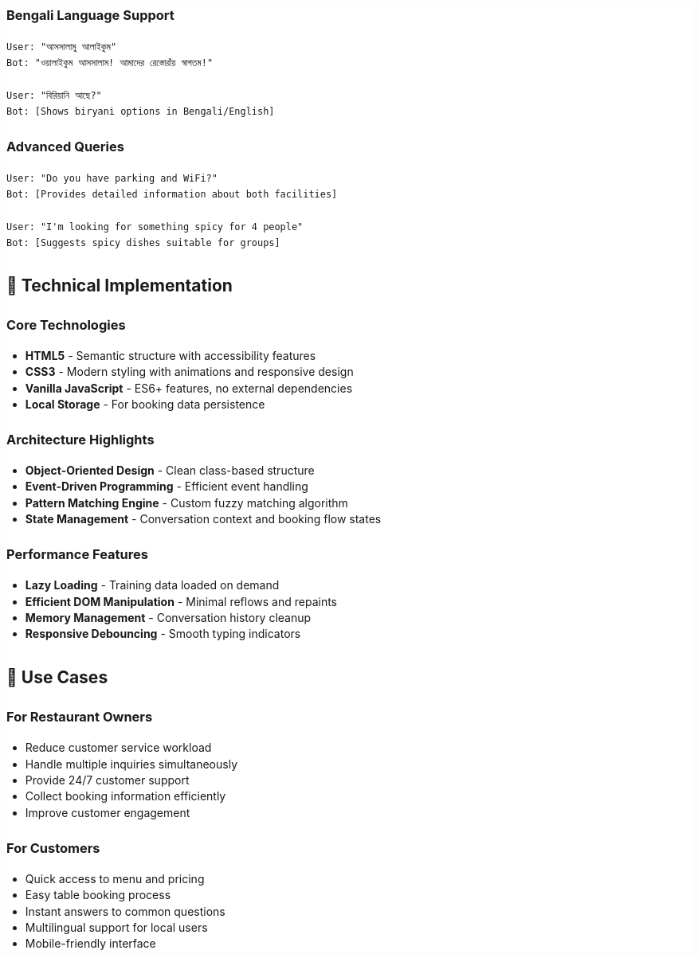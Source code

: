 ### **Bengali Language Support**
```
User: "আসসালামু আলাইকুম"
Bot: "ওয়ালাইকুম আসসালাম! আমাদের রেস্তোরাঁয় স্বাগতম!"

User: "বিরিয়ানি আছে?"
Bot: [Shows biryani options in Bengali/English]
```

### **Advanced Queries**
```
User: "Do you have parking and WiFi?"
Bot: [Provides detailed information about both facilities]

User: "I'm looking for something spicy for 4 people"
Bot: [Suggests spicy dishes suitable for groups]
```

## 🔧 **Technical Implementation**

### **Core Technologies**
- **HTML5** - Semantic structure with accessibility features
- **CSS3** - Modern styling with animations and responsive design
- **Vanilla JavaScript** - ES6+ features, no external dependencies
- **Local Storage** - For booking data persistence

### **Architecture Highlights**
- **Object-Oriented Design** - Clean class-based structure
- **Event-Driven Programming** - Efficient event handling
- **Pattern Matching Engine** - Custom fuzzy matching algorithm
- **State Management** - Conversation context and booking flow states

### **Performance Features**
- **Lazy Loading** - Training data loaded on demand
- **Efficient DOM Manipulation** - Minimal reflows and repaints
- **Memory Management** - Conversation history cleanup
- **Responsive Debouncing** - Smooth typing indicators

## 🎯 **Use Cases**

### **For Restaurant Owners**
- Reduce customer service workload
- Handle multiple inquiries simultaneously
- Provide 24/7 customer support
- Collect booking information efficiently
- Improve customer engagement

### **For Customers**
- Quick access to menu and pricing
- Easy table booking process
- Instant answers to common questions
- Multilingual support for local users
- Mobile-friendly interface
